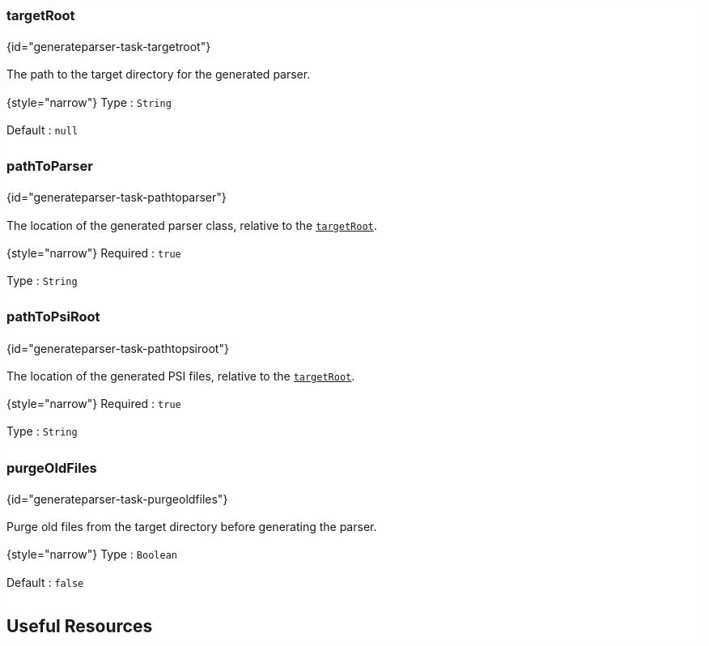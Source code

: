 
### targetRoot
{id="generateparser-task-targetroot"}

The path to the target directory for the generated parser.

{style="narrow"}
Type
: `String`

Default
: `null`


### pathToParser
{id="generateparser-task-pathtoparser"}

The location of the generated parser class, relative to the [`targetRoot`](#generateparser-task-targetroot).

{style="narrow"}
Required
: `true`

Type
: `String`


### pathToPsiRoot
{id="generateparser-task-pathtopsiroot"}

The location of the generated PSI files, relative to the [`targetRoot`](#generateparser-task-targetroot).

{style="narrow"}
Required
: `true`

Type
: `String`


### purgeOldFiles
{id="generateparser-task-purgeoldfiles"}

Purge old files from the target directory before generating the parser.

{style="narrow"}
Type
: `Boolean`

Default
: `false`


## Useful Resources
